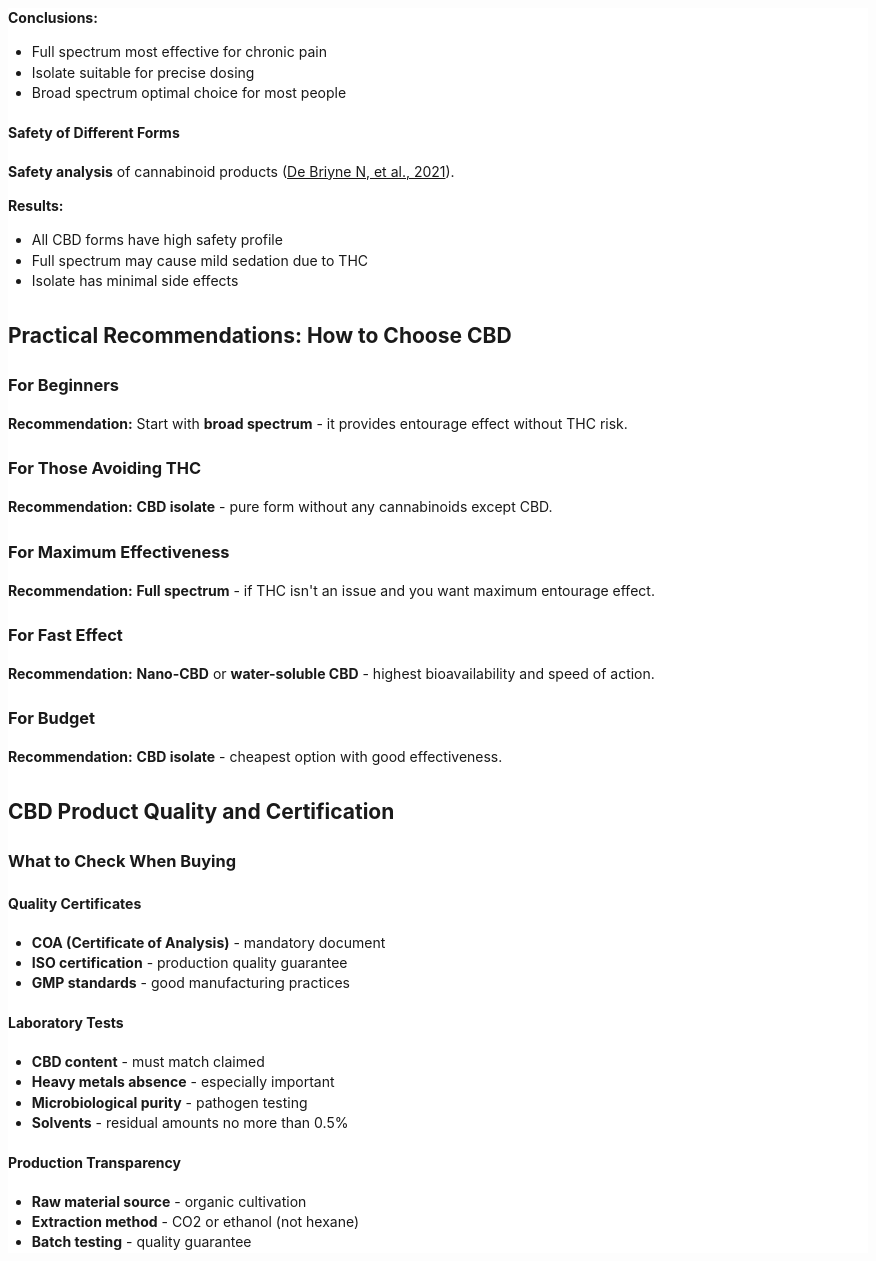 **Conclusions:**
- Full spectrum most effective for chronic pain
- Isolate suitable for precise dosing
- Broad spectrum optimal choice for most people

#### Safety of Different Forms
**Safety analysis** of cannabinoid products ([De Briyne N, et al., 2021](https://www.sciencedirect.com/science/article/abs/pii/S1090023324001667)).

**Results:**
- All CBD forms have high safety profile
- Full spectrum may cause mild sedation due to THC
- Isolate has minimal side effects

## Practical Recommendations: How to Choose CBD

### For Beginners
**Recommendation:** Start with **broad spectrum** - it provides entourage effect without THC risk.

### For Those Avoiding THC
**Recommendation:** **CBD isolate** - pure form without any cannabinoids except CBD.

### For Maximum Effectiveness
**Recommendation:** **Full spectrum** - if THC isn't an issue and you want maximum entourage effect.

### For Fast Effect
**Recommendation:** **Nano-CBD** or **water-soluble CBD** - highest bioavailability and speed of action.

### For Budget
**Recommendation:** **CBD isolate** - cheapest option with good effectiveness.

## CBD Product Quality and Certification

### What to Check When Buying

#### Quality Certificates
- **COA (Certificate of Analysis)** - mandatory document
- **ISO certification** - production quality guarantee
- **GMP standards** - good manufacturing practices

#### Laboratory Tests
- **CBD content** - must match claimed
- **Heavy metals absence** - especially important
- **Microbiological purity** - pathogen testing
- **Solvents** - residual amounts no more than 0.5%

#### Production Transparency
- **Raw material source** - organic cultivation
- **Extraction method** - CO2 or ethanol (not hexane)
- **Batch testing** - quality guarantee
